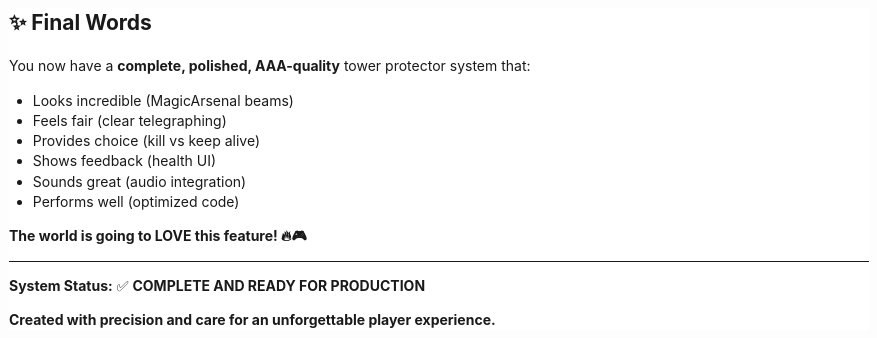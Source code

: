 
## ✨ Final Words

You now have a **complete, polished, AAA-quality** tower protector system that:
- Looks incredible (MagicArsenal beams)
- Feels fair (clear telegraphing)
- Provides choice (kill vs keep alive)
- Shows feedback (health UI)
- Sounds great (audio integration)
- Performs well (optimized code)

**The world is going to LOVE this feature! 🔥🎮**

---

**System Status:** ✅ **COMPLETE AND READY FOR PRODUCTION**

**Created with precision and care for an unforgettable player experience.**
